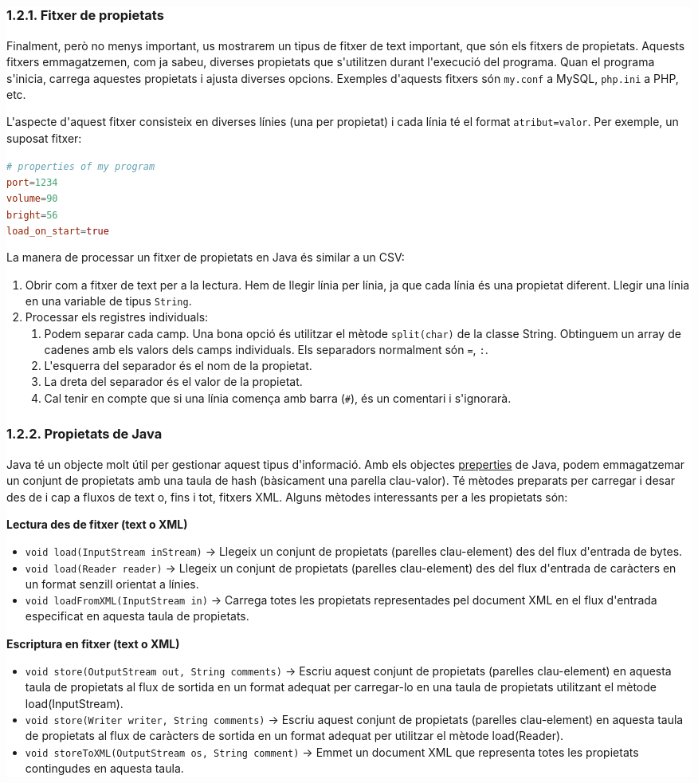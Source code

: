 ### 1.2.1. Fitxer de propietats

Finalment, però no menys important, us mostrarem un tipus de fitxer de text important, que són els fitxers de propietats. Aquests fitxers emmagatzemen, com ja sabeu, diverses propietats que s'utilitzen durant l'execució del programa. Quan el programa s'inicia, carrega aquestes propietats i ajusta diverses opcions. Exemples d'aquests fitxers són `my.conf` a MySQL, `php.ini` a PHP, etc.

L'aspecte d'aquest fitxer consisteix en diverses línies (una per propietat) i cada línia té el format `atribut=valor`. Per exemple, un suposat fitxer:


```conf
# properties of my program
port=1234
volume=90
bright=56
load_on_start=true
```


La manera de processar un fitxer de propietats en Java és similar a un CSV:

1. Obrir com a fitxer de text per a la lectura. Hem de llegir línia per línia, ja que cada línia és una propietat diferent. Llegir una línia en una variable de tipus `String`.
2. Processar els registres individuals:
    1. Podem separar cada camp. Una bona opció és utilitzar el mètode `split(char)` de la classe String. Obtinguem un array de cadenes amb els valors dels camps individuals. Els separadors normalment són `=`, `:`.
    2. L'esquerra del separador és el nom de la propietat.
    3. La dreta del separador és el valor de la propietat.
    4. Cal tenir en compte que si una línia comença amb barra (`#`), és un comentari i s'ignorarà.


### 1.2.2. Propietats de Java

Java té un objecte molt útil per gestionar aquest tipus d'informació. Amb els objectes [preperties](https://docs.oracle.com/en/java/javase/11/docs/api/java.base/java/util/Properties.html) de Java, podem emmagatzemar un conjunt de propietats amb una taula de hash (bàsicament una parella clau-valor). Té mètodes preparats per carregar i desar des de i cap a fluxos de text o, fins i tot, fitxers XML. Alguns mètodes interessants per a les propietats són:

**Lectura des de fitxer (text o XML)**

- `void load(InputStream inStream)` → Llegeix un conjunt de propietats (parelles clau-element) des del flux d'entrada de bytes.
- `void load(Reader reader)` → Llegeix un conjunt de propietats (parelles clau-element) des del flux d'entrada de caràcters en un format senzill orientat a línies.
- `void loadFromXML(InputStream in)` → Carrega totes les propietats representades pel document XML en el flux d'entrada especificat en aquesta taula de propietats.

**Escriptura en fitxer (text o XML)**

- `void store(OutputStream out, String comments)` → Escriu aquest conjunt de propietats (parelles clau-element) en aquesta taula de propietats al flux de sortida en un format adequat per carregar-lo en una taula de propietats utilitzant el mètode load(InputStream).
- `void store(Writer writer, String comments)` → Escriu aquest conjunt de propietats (parelles clau-element) en aquesta taula de propietats al flux de caràcters de sortida en un format adequat per utilitzar el mètode load(Reader).
- `void	storeToXML(OutputStream os, String comment)` → Emmet un document XML que representa totes les propietats contingudes en aquesta taula.
